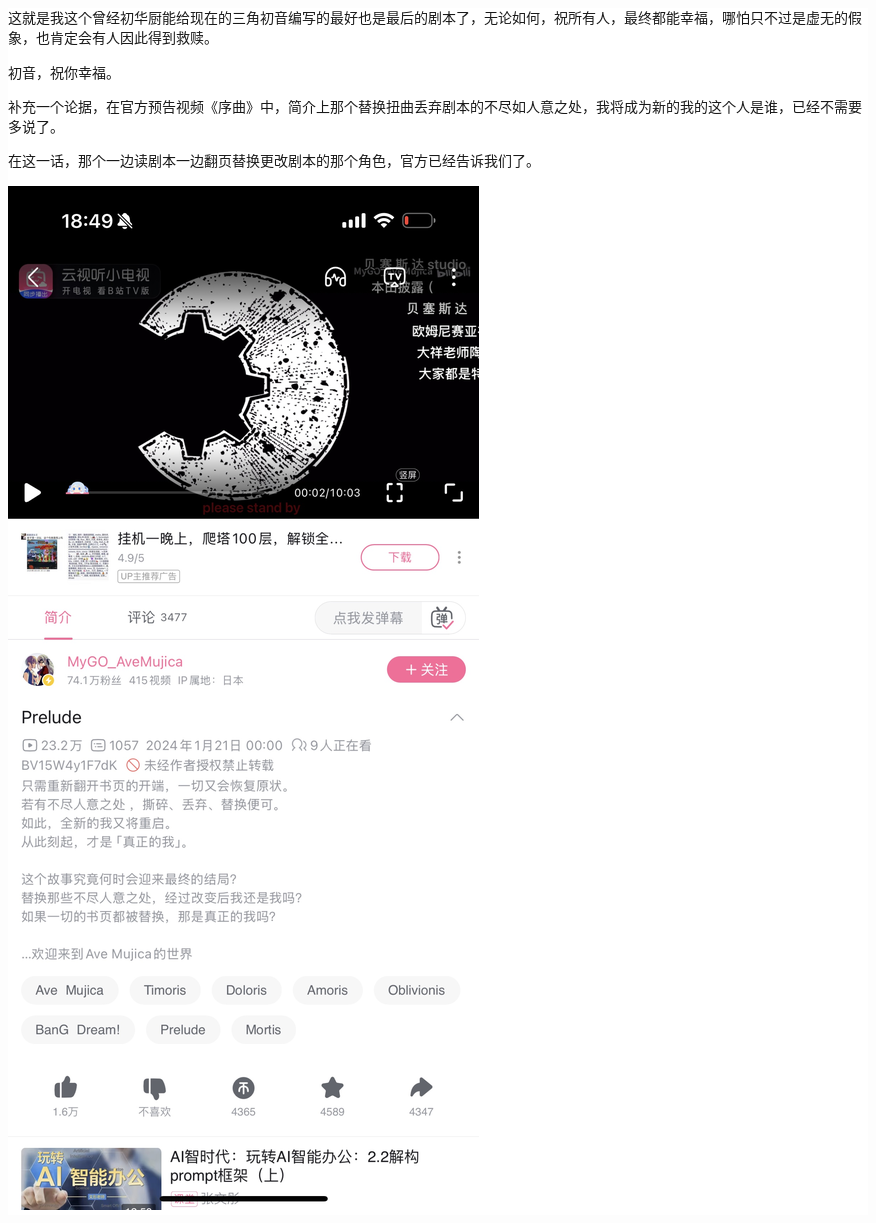 这就是我这个曾经初华厨能给现在的三角初音编写的最好也是最后的剧本了，无论如何，祝所有人，最终都能幸福，哪怕只不过是虚无的假象，也肯定会有人因此得到救赎。

初音，祝你幸福。

补充一个论据，在官方预告视频《序曲》中，简介上那个替换扭曲丢弃剧本的不尽如人意之处，我将成为新的我的这个人是谁，已经不需要多说了。

在这一话，那个一边读剧本一边翻页替换更改剧本的那个角色，官方已经告诉我们了。

![](../img/心怀恶意的谎言编织者——三角初音/image-50.png)
